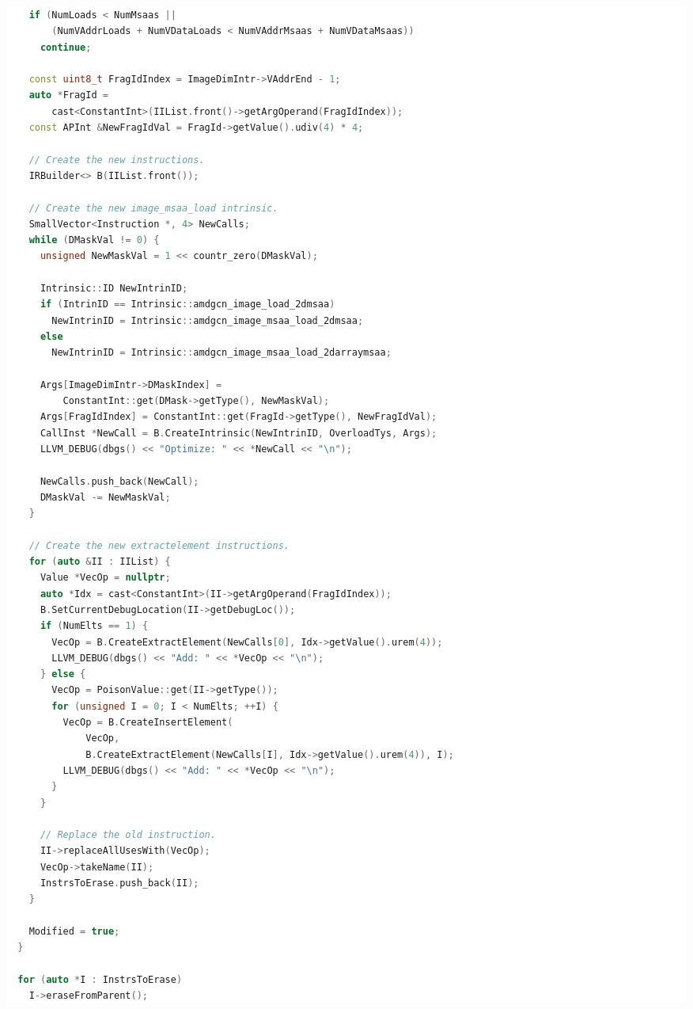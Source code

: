 ```cpp
    if (NumLoads < NumMsaas ||
        (NumVAddrLoads + NumVDataLoads < NumVAddrMsaas + NumVDataMsaas))
      continue;

    const uint8_t FragIdIndex = ImageDimIntr->VAddrEnd - 1;
    auto *FragId =
        cast<ConstantInt>(IIList.front()->getArgOperand(FragIdIndex));
    const APInt &NewFragIdVal = FragId->getValue().udiv(4) * 4;

    // Create the new instructions.
    IRBuilder<> B(IIList.front());

    // Create the new image_msaa_load intrinsic.
    SmallVector<Instruction *, 4> NewCalls;
    while (DMaskVal != 0) {
      unsigned NewMaskVal = 1 << countr_zero(DMaskVal);

      Intrinsic::ID NewIntrinID;
      if (IntrinID == Intrinsic::amdgcn_image_load_2dmsaa)
        NewIntrinID = Intrinsic::amdgcn_image_msaa_load_2dmsaa;
      else
        NewIntrinID = Intrinsic::amdgcn_image_msaa_load_2darraymsaa;

      Args[ImageDimIntr->DMaskIndex] =
          ConstantInt::get(DMask->getType(), NewMaskVal);
      Args[FragIdIndex] = ConstantInt::get(FragId->getType(), NewFragIdVal);
      CallInst *NewCall = B.CreateIntrinsic(NewIntrinID, OverloadTys, Args);
      LLVM_DEBUG(dbgs() << "Optimize: " << *NewCall << "\n");

      NewCalls.push_back(NewCall);
      DMaskVal -= NewMaskVal;
    }

    // Create the new extractelement instructions.
    for (auto &II : IIList) {
      Value *VecOp = nullptr;
      auto *Idx = cast<ConstantInt>(II->getArgOperand(FragIdIndex));
      B.SetCurrentDebugLocation(II->getDebugLoc());
      if (NumElts == 1) {
        VecOp = B.CreateExtractElement(NewCalls[0], Idx->getValue().urem(4));
        LLVM_DEBUG(dbgs() << "Add: " << *VecOp << "\n");
      } else {
        VecOp = PoisonValue::get(II->getType());
        for (unsigned I = 0; I < NumElts; ++I) {
          VecOp = B.CreateInsertElement(
              VecOp,
              B.CreateExtractElement(NewCalls[I], Idx->getValue().urem(4)), I);
          LLVM_DEBUG(dbgs() << "Add: " << *VecOp << "\n");
        }
      }

      // Replace the old instruction.
      II->replaceAllUsesWith(VecOp);
      VecOp->takeName(II);
      InstrsToErase.push_back(II);
    }

    Modified = true;
  }

  for (auto *I : InstrsToErase)
    I->eraseFromParent();

```